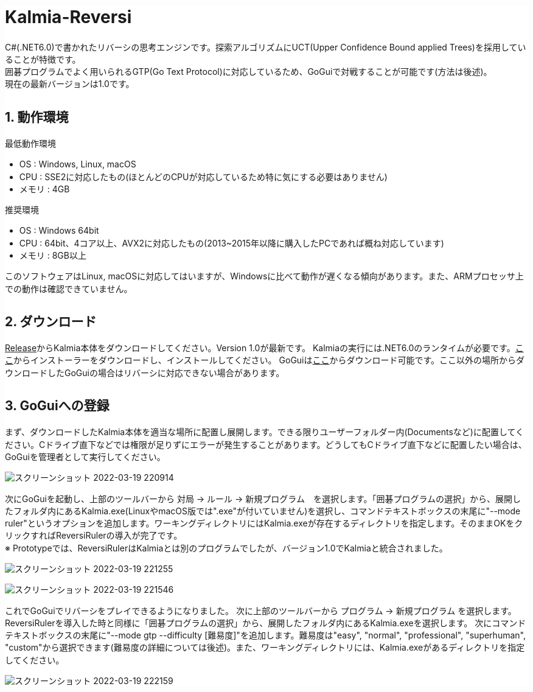 # Kalmia-Reversi
C#(.NET6.0)で書かれたリバーシの思考エンジンです。探索アルゴリズムにUCT(Upper Confidence Bound applied Trees)を採用していることが特徴です。  
囲碁プログラムでよく用いられるGTP(Go Text Protocol)に対応しているため、GoGuiで対戦することが可能です(方法は後述)。  
現在の最新バージョンは1.0です。

## 1. 動作環境
最低動作環境
+ OS : Windows, Linux, macOS
+ CPU : SSE2に対応したもの(ほとんどのCPUが対応しているため特に気にする必要はありません)
+ メモリ : 4GB

推奨環境
+ OS : Windows 64bit
+ CPU : 64bit、4コア以上、AVX2に対応したもの(2013~2015年以降に購入したPCであれば概ね対応しています)
+ メモリ : 8GB以上

このソフトウェアはLinux, macOSに対応してはいますが、Windowsに比べて動作が遅くなる傾向があります。また、ARMプロセッサ上での動作は確認できていません。

## 2. ダウンロード
[Release](https://github.com/Yoka346/Kalmia-Reversi/releases)からKalmia本体をダウンロードしてください。Version 1.0が最新です。
Kalmiaの実行には.NET6.0のランタイムが必要です。[ここ](https://dotnet.microsoft.com/en-us/download/dotnet/6.0)からインストーラーをダウンロードし、インストールしてください。
GoGuiは[ここ](https://github.com/Remi-Coulom/gogui/releases)からダウンロード可能です。ここ以外の場所からダウンロードしたGoGuiの場合はリバーシに対応できない場合があります。

## 3. GoGuiへの登録
まず、ダウンロードしたKalmia本体を適当な場所に配置し展開します。できる限りユーザーフォルダー内(Documentsなど)に配置してください。Cドライブ直下などでは権限が足りずにエラーが発生することがあります。どうしてもCドライブ直下などに配置したい場合は、GoGuiを管理者として実行してください。

![スクリーンショット 2022-03-19 220914](https://user-images.githubusercontent.com/53616737/159122398-13feafa3-5e45-4101-ad22-24271f78164a.png)

次にGoGuiを起動し、上部のツールバーから 対局 -> ルール -> 新規プログラム　を選択します。「囲碁プログラムの選択」から、展開したフォルダ内にあるKalmia.exe(LinuxやmacOS版では".exe"が付いていません)を選択し、コマンドテキストボックスの末尾に"--mode ruler"というオプションを追加します。ワーキングディレクトリにはKalmia.exeが存在するディレクトリを指定します。そのままOKをクリックすればReversiRulerの導入が完了です。  
※ Prototypeでは、ReversiRulerはKalmiaとは別のプログラムでしたが、バージョン1.0でKalmiaと統合されました。

![スクリーンショット 2022-03-19 221255](https://user-images.githubusercontent.com/53616737/159122573-537ab28a-5fa5-415c-9411-fe3f65597226.png)

![スクリーンショット 2022-03-19 221546](https://user-images.githubusercontent.com/53616737/159122775-712e3e33-473f-4712-8314-c95d4d45161b.png)


これでGoGuiでリバーシをプレイできるようになりました。
次に上部のツールバーから プログラム -> 新規プログラム を選択します。ReversiRulerを導入した時と同様に「囲碁プログラムの選択」から、展開したフォルダ内にあるKalmia.exeを選択します。
次にコマンドテキストボックスの末尾に"--mode gtp --difficulty [難易度]"を追加します。難易度は"easy", "normal", "professional", "superhuman", "custom"から選択できます(難易度の詳細については後述)。また、ワーキングディレクトリには、Kalmia.exeがあるディレクトリを指定してください。

![スクリーンショット 2022-03-19 222159](https://user-images.githubusercontent.com/53616737/159122828-bdc54251-a8fb-4f19-83e1-135f841989da.png)
